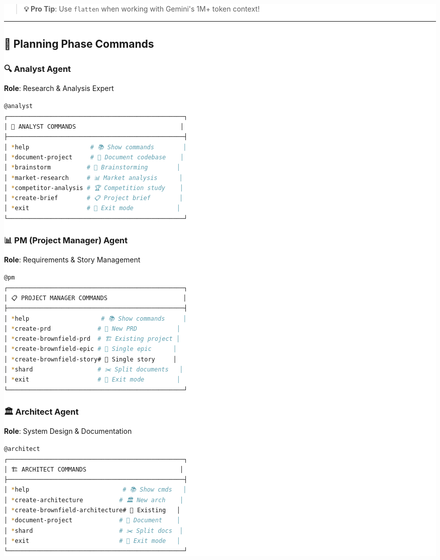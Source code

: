 > **💡 Pro Tip**: Use `flatten` when working with Gemini's 1M+ token context!

---

## 🎨 Planning Phase Commands

### 🔍 Analyst Agent
**Role**: Research & Analysis Expert

```bash
@analyst
┌─────────────────────────────────────────────────┐
│ 🧠 ANALYST COMMANDS                             │
├─────────────────────────────────────────────────┤
│ *help                 # 📚 Show commands        │
│ *document-project     # 📝 Document codebase    │
│ *brainstorm          # 💭 Brainstorming        │
│ *market-research     # 📊 Market analysis      │
│ *competitor-analysis # 🏆 Competition study    │
│ *create-brief        # 📋 Project brief        │
│ *exit                # 👋 Exit mode            │
└─────────────────────────────────────────────────┘
```

### 📊 PM (Project Manager) Agent
**Role**: Requirements & Story Management

```bash
@pm
┌─────────────────────────────────────────────────┐
│ 📋 PROJECT MANAGER COMMANDS                     │
├─────────────────────────────────────────────────┤
│ *help                    # 📚 Show commands     │
│ *create-prd             # 📄 New PRD           │
│ *create-brownfield-prd  # 🏗️ Existing project │
│ *create-brownfield-epic # 📌 Single epic      │
│ *create-brownfield-story# 📝 Single story     │
│ *shard                  # ✂️ Split documents   │
│ *exit                   # 👋 Exit mode         │
└─────────────────────────────────────────────────┘
```

### 🏛️ Architect Agent
**Role**: System Design & Documentation

```bash
@architect
┌─────────────────────────────────────────────────┐
│ 🏗️ ARCHITECT COMMANDS                          │
├─────────────────────────────────────────────────┤
│ *help                          # 📚 Show cmds   │
│ *create-architecture          # 🏛️ New arch    │
│ *create-brownfield-architecture# 🔧 Existing   │
│ *document-project             # 📖 Document    │
│ *shard                        # ✂️ Split docs  │
│ *exit                         # 👋 Exit mode   │
└─────────────────────────────────────────────────┘
```
